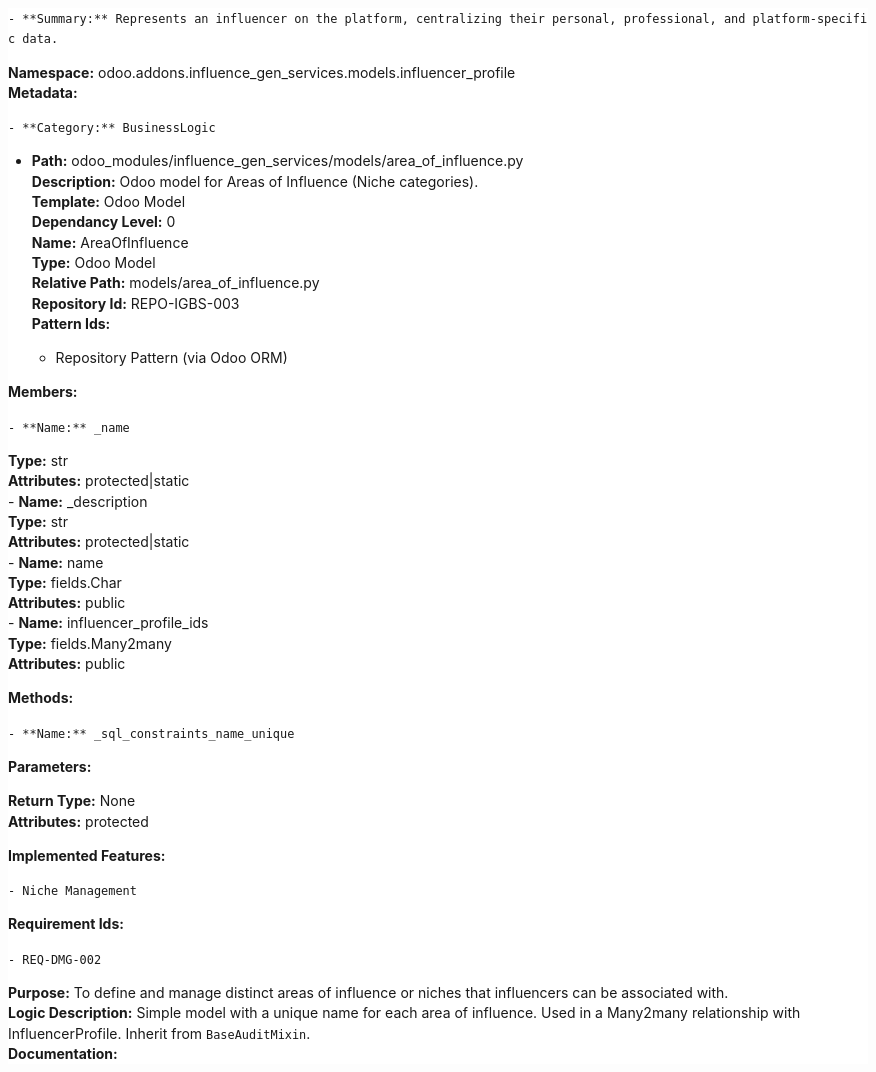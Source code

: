     - **Summary:** Represents an influencer on the platform, centralizing their personal, professional, and platform-specific data.
    
**Namespace:** odoo.addons.influence_gen_services.models.influencer_profile  
**Metadata:**
    
    - **Category:** BusinessLogic
    
- **Path:** odoo_modules/influence_gen_services/models/area_of_influence.py  
**Description:** Odoo model for Areas of Influence (Niche categories).  
**Template:** Odoo Model  
**Dependancy Level:** 0  
**Name:** AreaOfInfluence  
**Type:** Odoo Model  
**Relative Path:** models/area_of_influence.py  
**Repository Id:** REPO-IGBS-003  
**Pattern Ids:**
    
    - Repository Pattern (via Odoo ORM)
    
**Members:**
    
    - **Name:** _name  
**Type:** str  
**Attributes:** protected|static  
    - **Name:** _description  
**Type:** str  
**Attributes:** protected|static  
    - **Name:** name  
**Type:** fields.Char  
**Attributes:** public  
    - **Name:** influencer_profile_ids  
**Type:** fields.Many2many  
**Attributes:** public  
    
**Methods:**
    
    - **Name:** _sql_constraints_name_unique  
**Parameters:**
    
    
**Return Type:** None  
**Attributes:** protected  
    
**Implemented Features:**
    
    - Niche Management
    
**Requirement Ids:**
    
    - REQ-DMG-002
    
**Purpose:** To define and manage distinct areas of influence or niches that influencers can be associated with.  
**Logic Description:** Simple model with a unique name for each area of influence. Used in a Many2many relationship with InfluencerProfile. Inherit from `BaseAuditMixin`.  
**Documentation:**
    